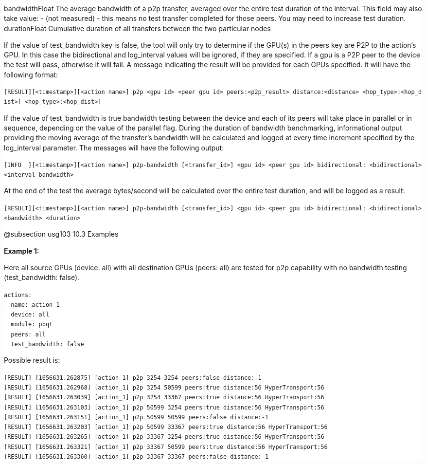 </td></tr>
<tr><td>bandwidth</td><td>Float</td>
<td>The average bandwidth of a p2p transfer, averaged over the entire test
duration of the interval. This field may also take value:
- (not measured) - this means no test transfer completed for those
peers. You may need to increase test duration.

</td></tr>
<tr><td>duration</td><td>Float</td>
<td>Cumulative duration of all transfers between the two particular nodes</td></tr>
</table>

If the value of test_bandwidth key is false, the tool will only try to determine
if the GPU(s) in the peers key are P2P to the action’s GPU. In this case the
bidirectional and log_interval values will be ignored, if they are specified. If
a gpu is a P2P peer to the device the test will pass, otherwise it will fail. A
message indicating the result will be provided for each GPUs specified. It will
have the following format:

    [RESULT][<timestamp>][<action name>] p2p <gpu id> <peer gpu id> peers:<p2p_result> distance:<distance> <hop_type>:<hop_dist>[ <hop_type>:<hop_dist>]

If the value of test_bandwidth is true bandwidth testing between the device and
each of its peers will take place in parallel or in sequence, depending on the
value of the parallel flag. During the duration of bandwidth benchmarking,
informational output providing the moving average of the transfer’s bandwidth
will be calculated and logged at every time increment specified by the
log_interval parameter. The messages will have the following output:

    [INFO  ][<timestamp>][<action name>] p2p-bandwidth [<transfer_id>] <gpu id> <peer gpu id> bidirectional: <bidirectional> <interval_bandwidth>

At the end of the test the average bytes/second will be calculated over the
entire test duration, and will be logged as a result:

    [RESULT][<timestamp>][<action name>] p2p-bandwidth [<transfer_id>] <gpu id> <peer gpu id> bidirectional: <bidirectional> <bandwidth> <duration>


@subsection usg103 10.3 Examples


**Example 1:**

Here all source GPUs (device: all) with all destination GPUs (peers: all) are
tested for p2p capability with no bandwidth testing (test_bandwidth: false).

    actions:
    - name: action_1
      device: all
      module: pbqt
      peers: all
      test_bandwidth: false


Possible result is:

    [RESULT] [1656631.262875] [action_1] p2p 3254 3254 peers:false distance:-1
    [RESULT] [1656631.262968] [action_1] p2p 3254 50599 peers:true distance:56 HyperTransport:56
    [RESULT] [1656631.263039] [action_1] p2p 3254 33367 peers:true distance:56 HyperTransport:56
    [RESULT] [1656631.263103] [action_1] p2p 50599 3254 peers:true distance:56 HyperTransport:56
    [RESULT] [1656631.263151] [action_1] p2p 50599 50599 peers:false distance:-1
    [RESULT] [1656631.263203] [action_1] p2p 50599 33367 peers:true distance:56 HyperTransport:56
    [RESULT] [1656631.263265] [action_1] p2p 33367 3254 peers:true distance:56 HyperTransport:56
    [RESULT] [1656631.263321] [action_1] p2p 33367 50599 peers:true distance:56 HyperTransport:56
    [RESULT] [1656631.263360] [action_1] p2p 33367 33367 peers:false distance:-1
